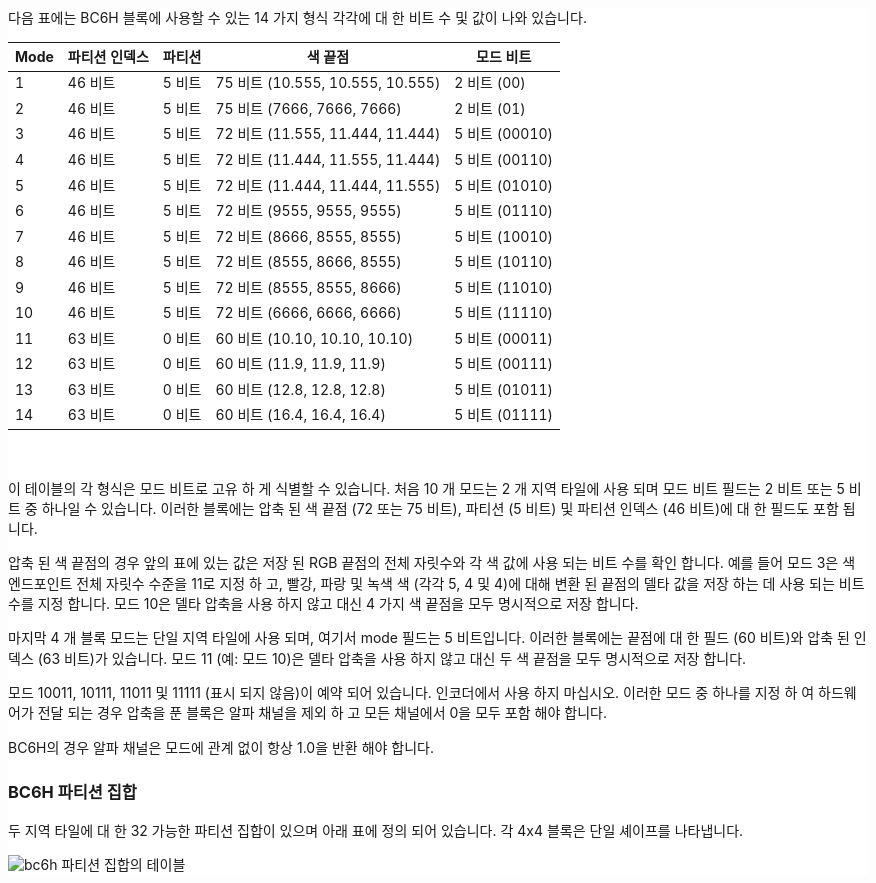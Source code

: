 다음 표에는 BC6H 블록에 사용할 수 있는 14 가지 형식 각각에 대 한 비트 수 및 값이 나와 있습니다.

| Mode | 파티션 인덱스 | 파티션 | 색 끝점                  | 모드 비트      |
|------|-------------------|-----------|----------------------------------|----------------|
| 1    | 46 비트           | 5 비트    | 75 비트 (10.555, 10.555, 10.555) | 2 비트 (00)    |
| 2    | 46 비트           | 5 비트    | 75 비트 (7666, 7666, 7666)       | 2 비트 (01)    |
| 3    | 46 비트           | 5 비트    | 72 비트 (11.555, 11.444, 11.444) | 5 비트 (00010) |
| 4    | 46 비트           | 5 비트    | 72 비트 (11.444, 11.555, 11.444) | 5 비트 (00110) |
| 5    | 46 비트           | 5 비트    | 72 비트 (11.444, 11.444, 11.555) | 5 비트 (01010) |
| 6    | 46 비트           | 5 비트    | 72 비트 (9555, 9555, 9555)       | 5 비트 (01110) |
| 7    | 46 비트           | 5 비트    | 72 비트 (8666, 8555, 8555)       | 5 비트 (10010) |
| 8    | 46 비트           | 5 비트    | 72 비트 (8555, 8666, 8555)       | 5 비트 (10110) |
| 9    | 46 비트           | 5 비트    | 72 비트 (8555, 8555, 8666)       | 5 비트 (11010) |
| 10   | 46 비트           | 5 비트    | 72 비트 (6666, 6666, 6666)       | 5 비트 (11110) |
| 11   | 63 비트           | 0 비트    | 60 비트 (10.10, 10.10, 10.10)    | 5 비트 (00011) |
| 12   | 63 비트           | 0 비트    | 60 비트 (11.9, 11.9, 11.9)       | 5 비트 (00111) |
| 13   | 63 비트           | 0 비트    | 60 비트 (12.8, 12.8, 12.8)       | 5 비트 (01011) |
| 14   | 63 비트           | 0 비트    | 60 비트 (16.4, 16.4, 16.4)       | 5 비트 (01111) |

 

이 테이블의 각 형식은 모드 비트로 고유 하 게 식별할 수 있습니다. 처음 10 개 모드는 2 개 지역 타일에 사용 되며 모드 비트 필드는 2 비트 또는 5 비트 중 하나일 수 있습니다. 이러한 블록에는 압축 된 색 끝점 (72 또는 75 비트), 파티션 (5 비트) 및 파티션 인덱스 (46 비트)에 대 한 필드도 포함 됩니다.

압축 된 색 끝점의 경우 앞의 표에 있는 값은 저장 된 RGB 끝점의 전체 자릿수와 각 색 값에 사용 되는 비트 수를 확인 합니다. 예를 들어 모드 3은 색 엔드포인트 전체 자릿수 수준을 11로 지정 하 고, 빨강, 파랑 및 녹색 색 (각각 5, 4 및 4)에 대해 변환 된 끝점의 델타 값을 저장 하는 데 사용 되는 비트 수를 지정 합니다. 모드 10은 델타 압축을 사용 하지 않고 대신 4 가지 색 끝점을 모두 명시적으로 저장 합니다.

마지막 4 개 블록 모드는 단일 지역 타일에 사용 되며, 여기서 mode 필드는 5 비트입니다. 이러한 블록에는 끝점에 대 한 필드 (60 비트)와 압축 된 인덱스 (63 비트)가 있습니다. 모드 11 (예: 모드 10)은 델타 압축을 사용 하지 않고 대신 두 색 끝점을 모두 명시적으로 저장 합니다.

모드 10011, 10111, 11011 및 11111 (표시 되지 않음)이 예약 되어 있습니다. 인코더에서 사용 하지 마십시오. 이러한 모드 중 하나를 지정 하 여 하드웨어가 전달 되는 경우 압축을 푼 블록은 알파 채널을 제외 하 고 모든 채널에서 0을 모두 포함 해야 합니다.

BC6H의 경우 알파 채널은 모드에 관계 없이 항상 1.0을 반환 해야 합니다.

### <a name="span-idbc6h-partition-setspanspan-idbc6h-partition-setspanspan-idbc6h-partition-setspanbc6h-partition-set"></a><span id="BC6H-partition-set"></span><span id="bc6h-partition-set"></span><span id="BC6H-PARTITION-SET"></span>BC6H 파티션 집합

두 지역 타일에 대 한 32 가능한 파티션 집합이 있으며 아래 표에 정의 되어 있습니다. 각 4x4 블록은 단일 셰이프를 나타냅니다.

![bc6h 파티션 집합의 테이블](images/bc6h-partition-sets.png)
